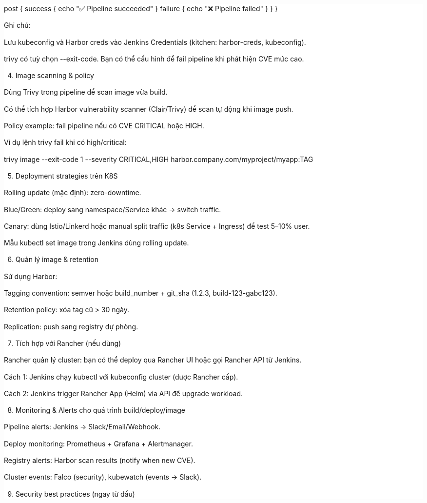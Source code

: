 post {
success { echo "✅ Pipeline succeeded" }
failure { echo "❌ Pipeline failed" }
}
}


Ghi chú:

Lưu kubeconfig và Harbor creds vào Jenkins Credentials (kitchen: harbor-creds, kubeconfig).

trivy có tuỳ chọn --exit-code. Bạn có thể cấu hình để fail pipeline khi phát hiện CVE mức cao.

4) Image scanning & policy

Dùng Trivy trong pipeline để scan image vừa build.

Có thể tích hợp Harbor vulnerability scanner (Clair/Trivy) để scan tự động khi image push.

Policy example: fail pipeline nếu có CVE CRITICAL hoặc HIGH.

Ví dụ lệnh trivy fail khi có high/critical:

trivy image --exit-code 1 --severity CRITICAL,HIGH harbor.company.com/myproject/myapp:TAG

5) Deployment strategies trên K8S

Rolling update (mặc định): zero-downtime.

Blue/Green: deploy sang namespace/Service khác → switch traffic.

Canary: dùng Istio/Linkerd hoặc manual split traffic (k8s Service + Ingress) để test 5–10% user.

Mẫu kubectl set image trong Jenkins dùng rolling update.

6) Quản lý image & retention

Sử dụng Harbor:

Tagging convention: semver hoặc build_number + git_sha (1.2.3, build-123-gabc123).

Retention policy: xóa tag cũ > 30 ngày.

Replication: push sang registry dự phòng.

7) Tích hợp với Rancher (nếu dùng)

Rancher quản lý cluster: bạn có thể deploy qua Rancher UI hoặc gọi Rancher API từ Jenkins.

Cách 1: Jenkins chạy kubectl với kubeconfig cluster (được Rancher cấp).

Cách 2: Jenkins trigger Rancher App (Helm) via API để upgrade workload.

8) Monitoring & Alerts cho quá trình build/deploy/image

Pipeline alerts: Jenkins → Slack/Email/Webhook.

Deploy monitoring: Prometheus + Grafana + Alertmanager.

Registry alerts: Harbor scan results (notify when new CVE).

Cluster events: Falco (security), kubewatch (events → Slack).

9) Security best practices (ngay từ đầu)
